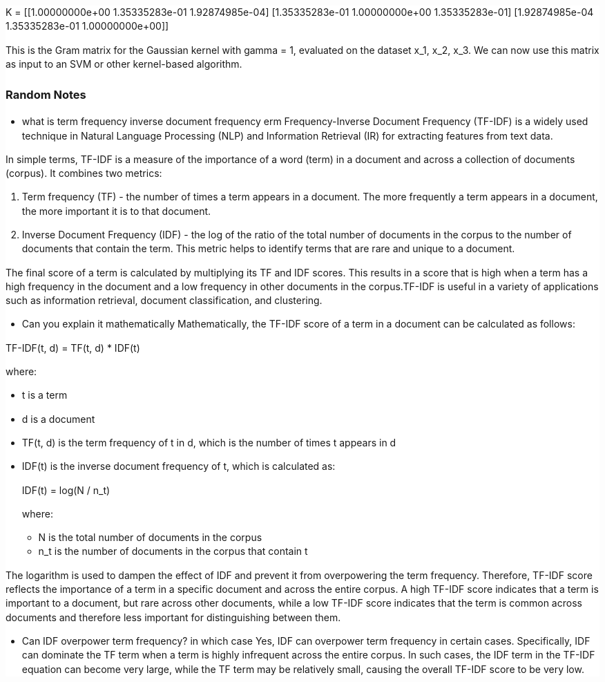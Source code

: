 K = [[1.00000000e+00 1.35335283e-01 1.92874985e-04] [1.35335283e-01 1.00000000e+00 1.35335283e-01] [1.92874985e-04 1.35335283e-01 1.00000000e+00]]

This is the Gram matrix for the Gaussian kernel with gamma = 1, evaluated on the dataset x_1, x_2, x_3. We can now use this matrix as input to an SVM or other kernel-based algorithm.

### Random Notes
- what is term frequency inverse document frequency
erm Frequency-Inverse Document Frequency (TF-IDF) is a widely used technique in Natural Language Processing (NLP) and Information Retrieval (IR) for extracting features from text data.

In simple terms, TF-IDF is a measure of the importance of a word (term) in a document and across a collection of documents (corpus). It combines two metrics:

1.  Term frequency (TF) - the number of times a term appears in a document. The more frequently a term appears in a document, the more important it is to that document.
    
2.  Inverse Document Frequency (IDF) - the log of the ratio of the total number of documents in the corpus to the number of documents that contain the term. This metric helps to identify terms that are rare and unique to a document.
    
The final score of a term is calculated by multiplying its TF and IDF scores. This results in a score that is high when a term has a high frequency in the document and a low frequency in other documents in the corpus.TF-IDF is useful in a variety of applications such as information retrieval, document classification, and clustering.

- Can you explain it mathematically
Mathematically, the TF-IDF score of a term in a document can be calculated as follows:

TF-IDF(t, d) = TF(t, d) * IDF(t)

where:

-   t is a term
    
-   d is a document
    
-   TF(t, d) is the term frequency of t in d, which is the number of times t appears in d
    
-   IDF(t) is the inverse document frequency of t, which is calculated as:
    
    IDF(t) = log(N / n_t)
    
    where:
    
    -   N is the total number of documents in the corpus
    -   n_t is the number of documents in the corpus that contain t

The logarithm is used to dampen the effect of IDF and prevent it from overpowering the term frequency.
Therefore, TF-IDF score reflects the importance of a term in a specific document and across the entire corpus. A high TF-IDF score indicates that a term is important to a document, but rare across other documents, while a low TF-IDF score indicates that the term is common across documents and therefore less important for distinguishing between them.

- Can IDF overpower term frequency? in which case
Yes, IDF can overpower term frequency in certain cases. Specifically, IDF can dominate the TF term when a term is highly infrequent across the entire corpus. In such cases, the IDF term in the TF-IDF equation can become very large, while the TF term may be relatively small, causing the overall TF-IDF score to be very low.
